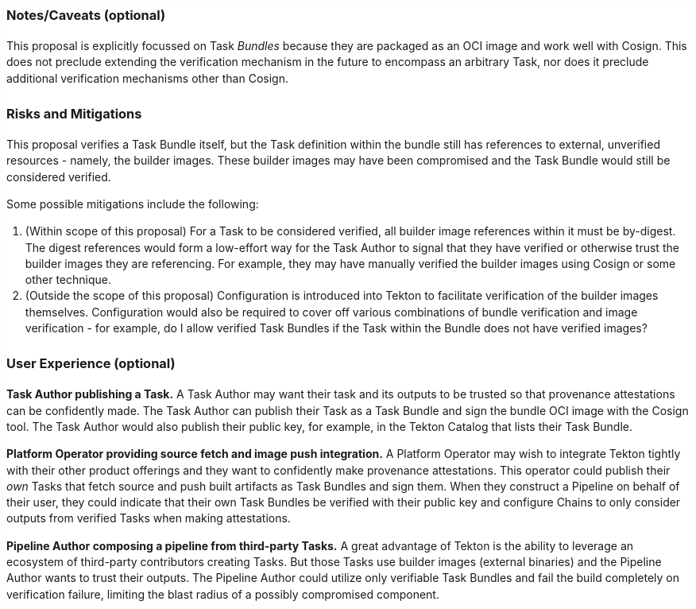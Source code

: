 
### Notes/Caveats (optional)



This proposal is explicitly focussed on Task *Bundles* because they are
packaged as an OCI image and work well with Cosign. This does not preclude
extending the verification mechanism in the future to encompass an arbitrary
Task, nor does it preclude additional verification mechanisms other than
Cosign.


### Risks and Mitigations



This proposal verifies a Task Bundle itself, but the Task definition within
the bundle still has references to external, unverified resources - namely, 
the builder images. These builder images may have been compromised and the
Task Bundle would still be considered verified.

Some possible mitigations include the following:

1. (Within scope of this proposal) For a Task to be considered verified, all
   builder image references within it must be by-digest. The digest references
   would form a low-effort way for the Task Author to signal that they have
   verified or otherwise trust the builder images they are referencing.
   For example, they may have manually verified the builder images using Cosign
   or some other technique.
1. (Outside the scope of this proposal) Configuration is introduced into Tekton
   to facilitate verification of the builder images themselves. Configuration
   would also be required to cover off various combinations of bundle
   verification and image verification - for example, do I allow verified
   Task Bundles if the Task within the Bundle does not have verified images?


### User Experience (optional)



**Task Author publishing a Task.**
A Task Author may want their task and its
outputs to be trusted so that provenance attestations can be confidently made.
The Task Author can publish their Task as a Task Bundle and sign the bundle
OCI image with the Cosign tool. The Task Author would also publish their
public key, for example, in the Tekton Catalog that lists their Task Bundle.

**Platform Operator providing source fetch and image push integration.**
A Platform Operator may wish to integrate Tekton tightly with their other
product offerings and they want to confidently make provenance attestations.
This operator could publish their *own* Tasks that fetch source and push
built artifacts as Task Bundles and sign them. When they construct a Pipeline
on behalf of their user, they could indicate that their own Task Bundles be 
verified with their public key and configure Chains to only consider outputs
from verified Tasks when making attestations.

**Pipeline Author composing a pipeline from third-party Tasks.**
A great advantage of Tekton is the ability to leverage an ecosystem of
third-party contributors creating Tasks. But those Tasks use builder images
(external binaries) and the Pipeline Author wants to trust their outputs.
The Pipeline Author could utilize only verifiable Task Bundles and fail the
build completely on verification failure, limiting the blast radius of a
possibly compromised component.
